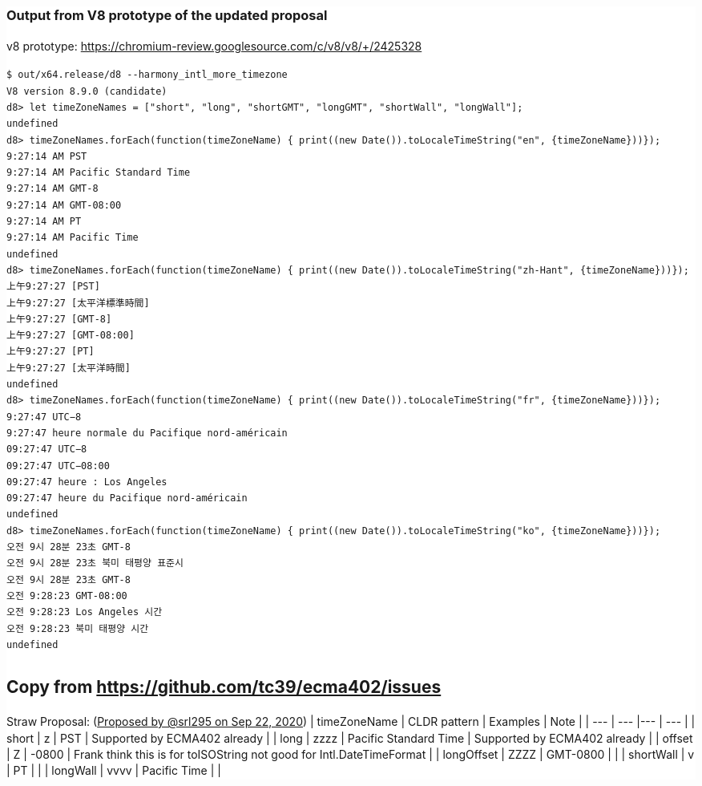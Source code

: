 ### Output from V8 prototype of the updated proposal
v8 prototype: https://chromium-review.googlesource.com/c/v8/v8/+/2425328
```
$ out/x64.release/d8 --harmony_intl_more_timezone
V8 version 8.9.0 (candidate)
d8> let timeZoneNames = ["short", "long", "shortGMT", "longGMT", "shortWall", "longWall"];
undefined
d8> timeZoneNames.forEach(function(timeZoneName) { print((new Date()).toLocaleTimeString("en", {timeZoneName}))});
9:27:14 AM PST
9:27:14 AM Pacific Standard Time
9:27:14 AM GMT-8
9:27:14 AM GMT-08:00
9:27:14 AM PT
9:27:14 AM Pacific Time
undefined
d8> timeZoneNames.forEach(function(timeZoneName) { print((new Date()).toLocaleTimeString("zh-Hant", {timeZoneName}))});
上午9:27:27 [PST]
上午9:27:27 [太平洋標準時間]
上午9:27:27 [GMT-8]
上午9:27:27 [GMT-08:00]
上午9:27:27 [PT]
上午9:27:27 [太平洋時間]
undefined
d8> timeZoneNames.forEach(function(timeZoneName) { print((new Date()).toLocaleTimeString("fr", {timeZoneName}))});
9:27:47 UTC−8
9:27:47 heure normale du Pacifique nord-américain
09:27:47 UTC−8
09:27:47 UTC−08:00
09:27:47 heure : Los Angeles
09:27:47 heure du Pacifique nord-américain
undefined
d8> timeZoneNames.forEach(function(timeZoneName) { print((new Date()).toLocaleTimeString("ko", {timeZoneName}))});
오전 9시 28분 23초 GMT-8
오전 9시 28분 23초 북미 태평양 표준시
오전 9시 28분 23초 GMT-8
오전 9:28:23 GMT-08:00
오전 9:28:23 Los Angeles 시간
오전 9:28:23 북미 태평양 시간
undefined

```



## Copy from https://github.com/tc39/ecma402/issues
Straw Proposal: ([Proposed by @srl295  on Sep 22, 2020](https://github.com/tc39/ecma402/issues/119#issuecomment-696887550))
| timeZoneName | CLDR pattern | Examples | Note |
| --- | --- |--- | --- |
| short | z | PST  | Supported by ECMA402 already |
| long | zzzz | Pacific Standard Time  | Supported by ECMA402 already |
| offset | Z | -0800  | Frank think this is for toISOString not good for Intl.DateTimeFormat |
| longOffset  | ZZZZ | GMT-0800 |  |
| shortWall  | v | PT |  |
| longWall | vvvv | Pacific Time |  |

  [explainer]: https://github.com/tc39/how-we-work/blob/HEAD/explainer.md